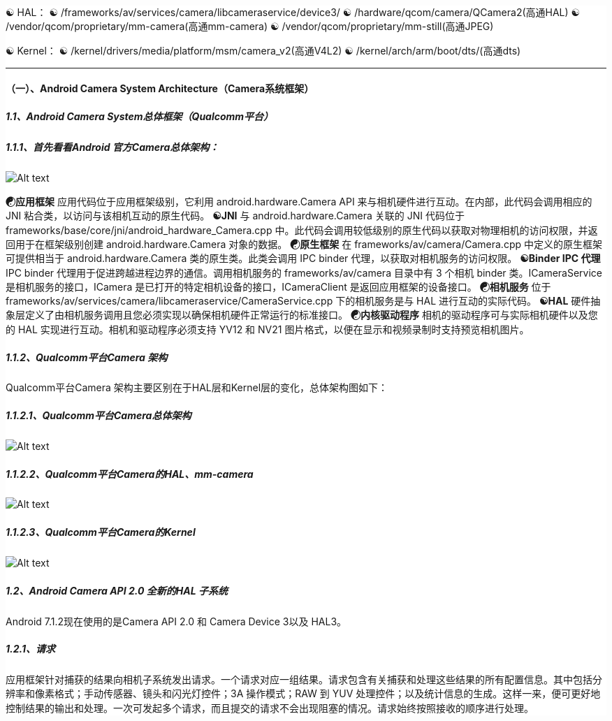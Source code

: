 ☯ HAL： 
☯ /frameworks/av/services/camera/libcameraservice/device3/
☯ /hardware/qcom/camera/QCamera2(高通HAL)
☯ /vendor/qcom/proprietary/mm-camera(高通mm-camera)
☯ /vendor/qcom/proprietary/mm-still(高通JPEG)

☯ Kernel： 
☯ /kernel/drivers/media/platform/msm/camera_v2(高通V4L2)
☯ /kernel/arch/arm/boot/dts/(高通dts)


--------------------------------------------------------------------------------
#### （一）、Android Camera System Architecture（Camera系统框架）
##### 1.1、Android Camera System总体框架（Qualcomm平台）
##### 1.1.1、首先看看Android 官方Camera总体架构：

![Alt text](https://raw.githubusercontent.com/zhoujinjianzjj/zhoujinjian.com.images/master/camera.system/01-01-android_ape_fwk_camera.png)

**☯应用框架**
应用代码位于应用框架级别，它利用 android.hardware.Camera API 来与相机硬件进行互动。在内部，此代码会调用相应的 JNI 粘合类，以访问与该相机互动的原生代码。
**☯JNI**
与 android.hardware.Camera 关联的 JNI 代码位于 frameworks/base/core/jni/android_hardware_Camera.cpp 中。此代码会调用较低级别的原生代码以获取对物理相机的访问权限，并返回用于在框架级别创建 android.hardware.Camera 对象的数据。
**☯原生框架**
在 frameworks/av/camera/Camera.cpp 中定义的原生框架可提供相当于 android.hardware.Camera 类的原生类。此类会调用 IPC binder 代理，以获取对相机服务的访问权限。
**☯Binder IPC 代理**
IPC binder 代理用于促进跨越进程边界的通信。调用相机服务的 frameworks/av/camera 目录中有 3 个相机 binder 类。ICameraService 是相机服务的接口，ICamera 是已打开的特定相机设备的接口，ICameraClient 是返回应用框架的设备接口。
**☯相机服务**
位于 frameworks/av/services/camera/libcameraservice/CameraService.cpp 下的相机服务是与 HAL 进行互动的实际代码。
**☯HAL**
硬件抽象层定义了由相机服务调用且您必须实现以确保相机硬件正常运行的标准接口。
**☯内核驱动程序**
相机的驱动程序可与实际相机硬件以及您的 HAL 实现进行互动。相机和驱动程序必须支持 YV12 和 NV21 图片格式，以便在显示和视频录制时支持预览相机图片。
##### 1.1.2、Qualcomm平台Camera 架构
Qualcomm平台Camera 架构主要区别在于HAL层和Kernel层的变化，总体架构图如下：
##### 1.1.2.1、Qualcomm平台Camera总体架构

![Alt text](https://raw.githubusercontent.com/zhoujinjianzjj/zhoujinjian.com.images/master/camera.system/01-02-Android-Camera-Software-Architecture.png)

##### 1.1.2.2、Qualcomm平台Camera的HAL、mm-camera

![Alt text](https://raw.githubusercontent.com/zhoujinjianzjj/zhoujinjian.com.images/master/camera.system/01-03-HAL-and-mm-camera-interface.png)

##### 1.1.2.3、Qualcomm平台Camera的Kernel

![Alt text](https://raw.githubusercontent.com/zhoujinjianzjj/zhoujinjian.com.images/master/camera.system/01-04-Camera-Kernel-Architecture.png)

##### 1.2、Android Camera API 2.0 全新的HAL 子系统
Android 7.1.2现在使用的是Camera API 2.0 和 Camera Device 3以及 HAL3。
##### 1.2.1、请求
应用框架针对捕获的结果向相机子系统发出请求。一个请求对应一组结果。请求包含有关捕获和处理这些结果的所有配置信息。其中包括分辨率和像素格式；手动传感器、镜头和闪光灯控件；3A 操作模式；RAW 到 YUV 处理控件；以及统计信息的生成。这样一来，便可更好地控制结果的输出和处理。一次可发起多个请求，而且提交的请求不会出现阻塞的情况。请求始终按照接收的顺序进行处理。
